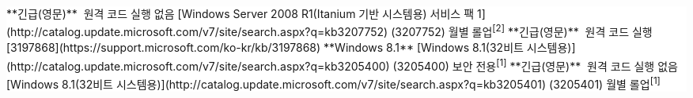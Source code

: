 </td>
<td style="border:1px solid black;">
**긴급(영문)**   
원격 코드 실행

</td>
<td style="border:1px solid black;">
없음

</td>
</tr>
<tr>
<td style="border:1px solid black;">
[Windows Server 2008 R1(Itanium 기반 시스템용) 서비스 팩 1](http://catalog.update.microsoft.com/v7/site/search.aspx?q=kb3207752)  
(3207752)  
월별 롤업<sup>[2]</sup>

</td>
<td style="border:1px solid black;">
**긴급(영문)**   
원격 코드 실행

</td>
<td style="border:1px solid black;">
[3197868](https://support.microsoft.com/ko-kr/kb/3197868)

</td>
</tr>
<tr>
<td style="border:1px solid black;" colspan="3">
**Windows 8.1**

</td>
</tr>
<tr>
<td style="border:1px solid black;">
[Windows 8.1(32비트 시스템용)](http://catalog.update.microsoft.com/v7/site/search.aspx?q=kb3205400)  
(3205400)  
보안 전용<sup>[1]</sup>

</td>
<td style="border:1px solid black;">
**긴급(영문)**   
원격 코드 실행

</td>
<td style="border:1px solid black;">
없음

</td>
</tr>
<tr>
<td style="border:1px solid black;">
[Windows 8.1(32비트 시스템용)](http://catalog.update.microsoft.com/v7/site/search.aspx?q=kb3205401)  
(3205401)  
월별 롤업<sup>[1]</sup>
